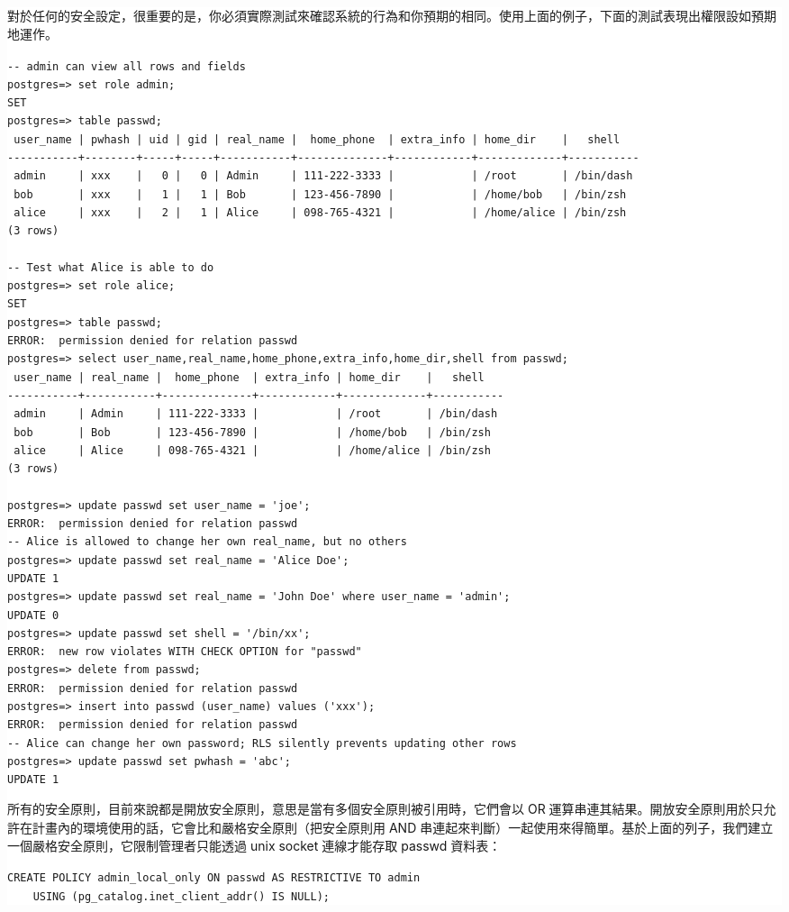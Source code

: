 ```
```

對於任何的安全設定，很重要的是，你必須實際測試來確認系統的行為和你預期的相同。使用上面的例子，下面的測試表現出權限設如預期地運作。

```
-- admin can view all rows and fields
postgres=> set role admin;
SET
postgres=> table passwd;
 user_name | pwhash | uid | gid | real_name |  home_phone  | extra_info | home_dir    |   shell
-----------+--------+-----+-----+-----------+--------------+------------+-------------+-----------
 admin     | xxx    |   0 |   0 | Admin     | 111-222-3333 |            | /root       | /bin/dash
 bob       | xxx    |   1 |   1 | Bob       | 123-456-7890 |            | /home/bob   | /bin/zsh
 alice     | xxx    |   2 |   1 | Alice     | 098-765-4321 |            | /home/alice | /bin/zsh
(3 rows)

-- Test what Alice is able to do
postgres=> set role alice;
SET
postgres=> table passwd;
ERROR:  permission denied for relation passwd
postgres=> select user_name,real_name,home_phone,extra_info,home_dir,shell from passwd;
 user_name | real_name |  home_phone  | extra_info | home_dir    |   shell
-----------+-----------+--------------+------------+-------------+-----------
 admin     | Admin     | 111-222-3333 |            | /root       | /bin/dash
 bob       | Bob       | 123-456-7890 |            | /home/bob   | /bin/zsh
 alice     | Alice     | 098-765-4321 |            | /home/alice | /bin/zsh
(3 rows)

postgres=> update passwd set user_name = 'joe';
ERROR:  permission denied for relation passwd
-- Alice is allowed to change her own real_name, but no others
postgres=> update passwd set real_name = 'Alice Doe';
UPDATE 1
postgres=> update passwd set real_name = 'John Doe' where user_name = 'admin';
UPDATE 0
postgres=> update passwd set shell = '/bin/xx';
ERROR:  new row violates WITH CHECK OPTION for "passwd"
postgres=> delete from passwd;
ERROR:  permission denied for relation passwd
postgres=> insert into passwd (user_name) values ('xxx');
ERROR:  permission denied for relation passwd
-- Alice can change her own password; RLS silently prevents updating other rows
postgres=> update passwd set pwhash = 'abc';
UPDATE 1
```

所有的安全原則，目前來說都是開放安全原則，意思是當有多個安全原則被引用時，它們會以 OR 運算串連其結果。開放安全原則用於只允許在計畫內的環境使用的話，它會比和嚴格安全原則（把安全原則用 AND 串連起來判斷）一起使用來得簡單。基於上面的列子，我們建立一個嚴格安全原則，它限制管理者只能透過 unix socket 連線才能存取 passwd 資料表：

```
CREATE POLICY admin_local_only ON passwd AS RESTRICTIVE TO admin
    USING (pg_catalog.inet_client_addr() IS NULL);
```
